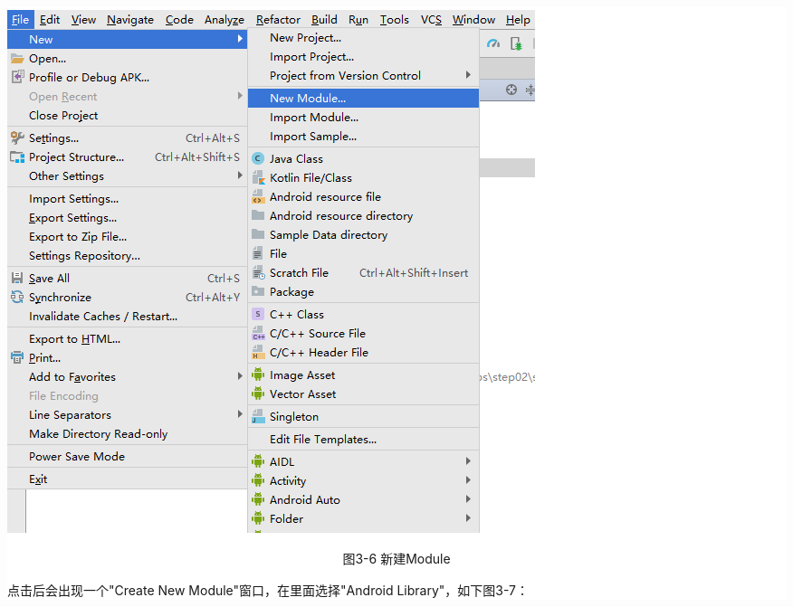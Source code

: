 ![图3-6 新建Module](images/s01-android-new-module-01.png)

<center>图3-6 新建Module</center>

点击后会出现一个"Create New Module"窗口，在里面选择"Android Library"，如下图3-7：
